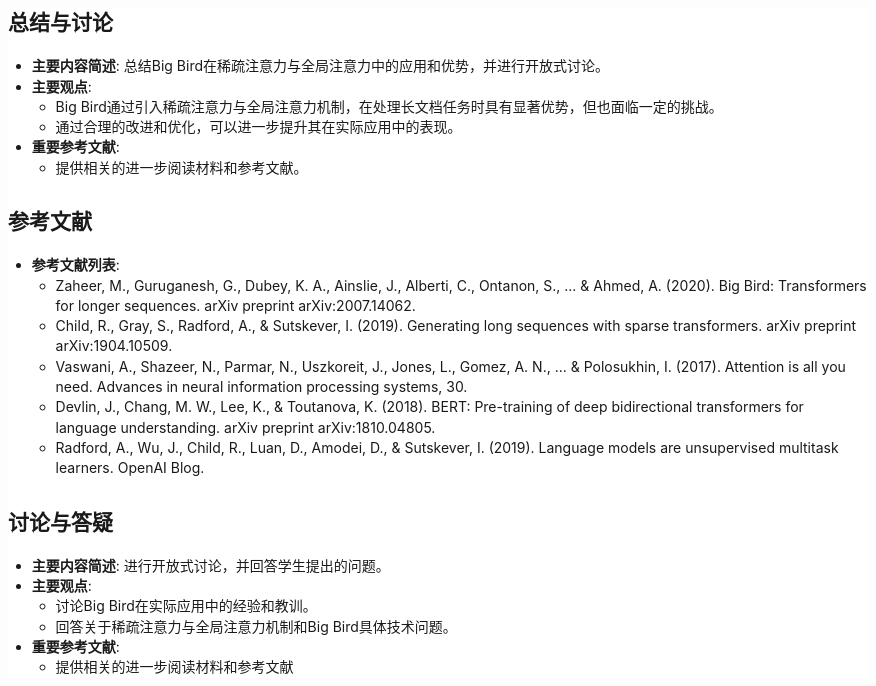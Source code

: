## 总结与讨论

- **主要内容简述**: 总结Big Bird在稀疏注意力与全局注意力中的应用和优势，并进行开放式讨论。
- **主要观点**:
  - Big Bird通过引入稀疏注意力与全局注意力机制，在处理长文档任务时具有显著优势，但也面临一定的挑战。
  - 通过合理的改进和优化，可以进一步提升其在实际应用中的表现。
- **重要参考文献**:
  - 提供相关的进一步阅读材料和参考文献。

## 参考文献

- **参考文献列表**:
  - Zaheer, M., Guruganesh, G., Dubey, K. A., Ainslie, J., Alberti, C., Ontanon, S., ... & Ahmed, A. (2020). Big Bird: Transformers for longer sequences. arXiv preprint arXiv:2007.14062.
  - Child, R., Gray, S., Radford, A., & Sutskever, I. (2019). Generating long sequences with sparse transformers. arXiv preprint arXiv:1904.10509.
  - Vaswani, A., Shazeer, N., Parmar, N., Uszkoreit, J., Jones, L., Gomez, A. N., ... & Polosukhin, I. (2017). Attention is all you need. Advances in neural information processing systems, 30.
  - Devlin, J., Chang, M. W., Lee, K., & Toutanova, K. (2018). BERT: Pre-training of deep bidirectional transformers for language understanding. arXiv preprint arXiv:1810.04805.
  - Radford, A., Wu, J., Child, R., Luan, D., Amodei, D., & Sutskever, I. (2019). Language models are unsupervised multitask learners. OpenAI Blog.

## 讨论与答疑

- **主要内容简述**: 进行开放式讨论，并回答学生提出的问题。
- **主要观点**:
  - 讨论Big Bird在实际应用中的经验和教训。
  - 回答关于稀疏注意力与全局注意力机制和Big Bird具体技术问题。
- **重要参考文献**:
  - 提供相关的进一步阅读材料和参考文献
